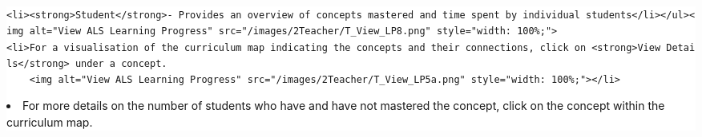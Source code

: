 	<li><strong>Student</strong>- Provides an overview of concepts mastered and time spent by individual students</li></ul><img alt="View ALS Learning Progress" src="/images/2Teacher/T_View_LP8.png" style="width: 100%;">
	<li>For a visualisation of the curriculum map indicating the concepts and their connections, click on <strong>View Details</strong> under a concept.
		<img alt="View ALS Learning Progress" src="/images/2Teacher/T_View_LP5a.png" style="width: 100%;"></li> 
<li>For more details on the number of students who have and have not mastered the concept, click on the concept within the curriculum map.</li>